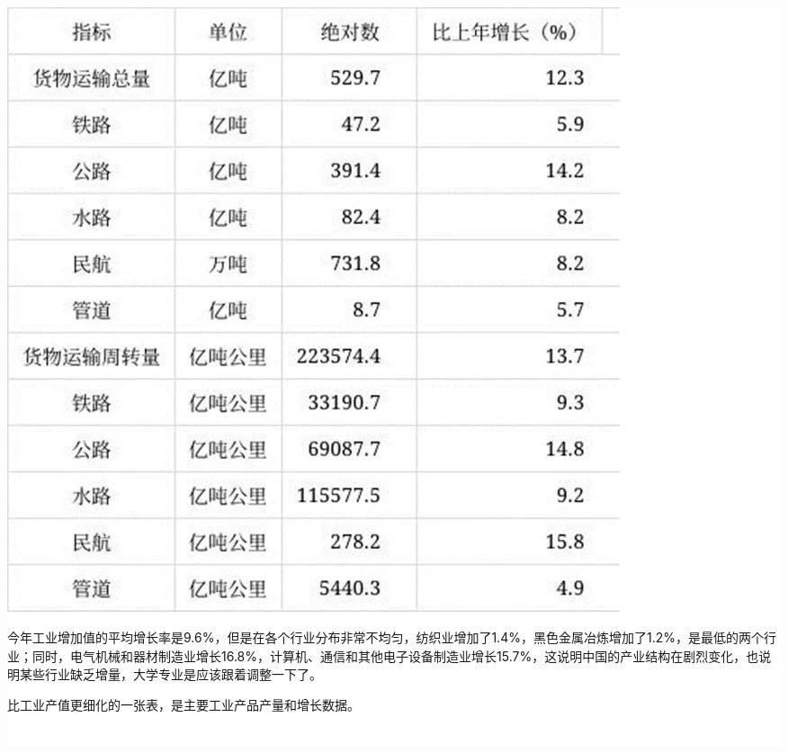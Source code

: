 ![](/images/btnews/btnews/0401_0500/0401/b237c3b0-197a-49df-89d2-8316bb6b21ef.webp)







今年工业增加值的平均增长率是9.6%，但是在各个行业分布非常不均匀，纺织业增加了1.4%，黑色金属冶炼增加了1.2%，是最低的两个行业；同时，电气机械和器材制造业增长16.8%，计算机、通信和其他电子设备制造业增长15.7%，这说明中国的产业结构在剧烈变化，也说明某些行业缺乏增量，大学专业是应该跟着调整一下了。





比工业产值更细化的一张表，是主要工业产品产量和增长数据。

 

